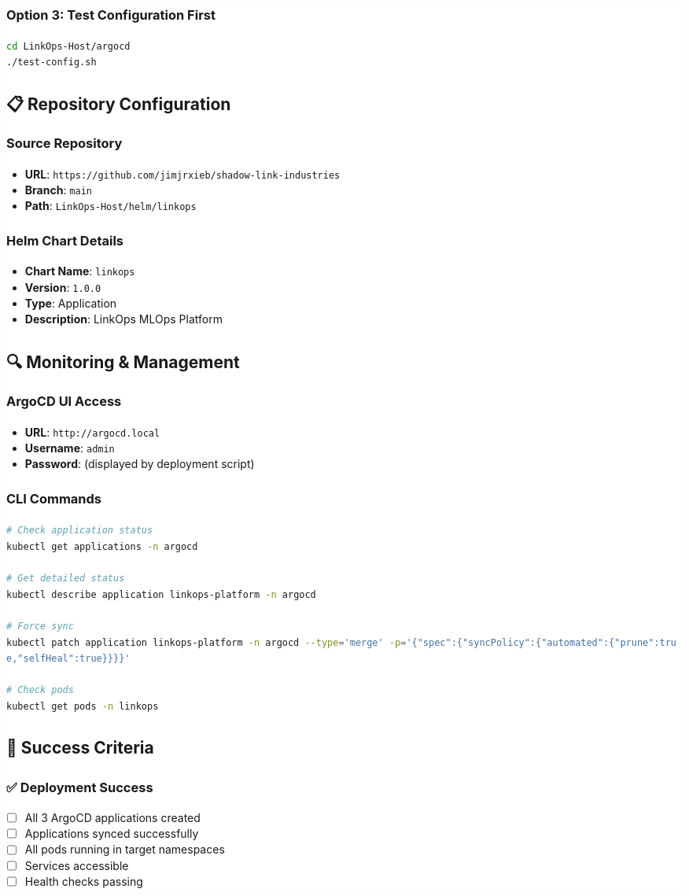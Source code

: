 ### **Option 3: Test Configuration First**
```bash
cd LinkOps-Host/argocd
./test-config.sh
```

## 📋 **Repository Configuration**

### **Source Repository**
- **URL**: `https://github.com/jimjrxieb/shadow-link-industries`
- **Branch**: `main`
- **Path**: `LinkOps-Host/helm/linkops`

### **Helm Chart Details**
- **Chart Name**: `linkops`
- **Version**: `1.0.0`
- **Type**: Application
- **Description**: LinkOps MLOps Platform

## 🔍 **Monitoring & Management**

### **ArgoCD UI Access**
- **URL**: `http://argocd.local`
- **Username**: `admin`
- **Password**: (displayed by deployment script)

### **CLI Commands**
```bash
# Check application status
kubectl get applications -n argocd

# Get detailed status
kubectl describe application linkops-platform -n argocd

# Force sync
kubectl patch application linkops-platform -n argocd --type='merge' -p='{"spec":{"syncPolicy":{"automated":{"prune":true,"selfHeal":true}}}}'

# Check pods
kubectl get pods -n linkops
```

## 🎉 **Success Criteria**

### ✅ **Deployment Success**
- [ ] All 3 ArgoCD applications created
- [ ] Applications synced successfully
- [ ] All pods running in target namespaces
- [ ] Services accessible
- [ ] Health checks passing
